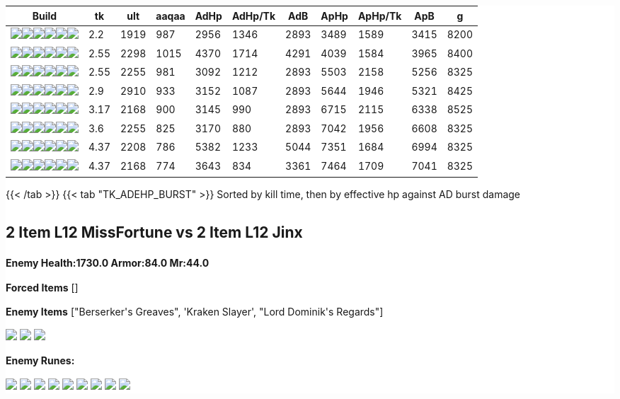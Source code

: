 



 Build |tk|ult|aaqaa|AdHp|AdHp/Tk|AdB|ApHp|ApHp/Tk|ApB|g
-|-|-|-|-|-|-|-|-|-|-
![](/item/3091.png)![](/item/6672.png)![](/item/2422.png)![](/item/1053.png)![](/item/1055.png)![](/item/1036.png)|2.2|1919|987|2956|1346|2893|3489|1589|3415|8200
![](/item/6673.png)![](/item/6672.png)![](/item/2422.png)![](/item/1055.png)![](/item/1038.png)![](/item/1036.png)|2.55|2298|1015|4370|1714|4291|4039|1584|3965|8400
![](/item/3156.png)![](/item/6672.png)![](/item/2422.png)![](/item/1053.png)![](/item/1055.png)![](/item/1037.png)|2.55|2255|981|3092|1212|2893|5503|2158|5256|8325
![](/item/6691.png)![](/item/3156.png)![](/item/2422.png)![](/item/1053.png)![](/item/1055.png)![](/item/1037.png)|2.9|2910|933|3152|1087|2893|5644|1946|5321|8425
![](/item/3091.png)![](/item/3156.png)![](/item/2422.png)![](/item/1053.png)![](/item/1055.png)![](/item/1037.png)|3.17|2168|900|3145|990|2893|6715|2115|6338|8525
![](/item/3156.png)![](/item/3139.png)![](/item/2422.png)![](/item/1053.png)![](/item/1055.png)![](/item/1037.png)|3.6|2255|825|3170|880|2893|7042|1956|6608|8325
![](/item/3156.png)![](/item/3026.png)![](/item/2422.png)![](/item/1053.png)![](/item/1055.png)![](/item/1037.png)|4.37|2208|786|5382|1233|5044|7351|1684|6994|8325
![](/item/3156.png)![](/item/6035.png)![](/item/2422.png)![](/item/1053.png)![](/item/1055.png)![](/item/1037.png)|4.37|2168|774|3643|834|3361|7464|1709|7041|8325
{{< /tab >}}
{{< tab "TK_ADEHP_BURST" >}}
Sorted by kill time, then by effective hp against AD burst damage
## 2 Item L12 MissFortune vs 2 Item L12 Jinx

**Enemy Health:1730.0 Armor:84.0 Mr:44.0**


**Forced Items** []








**Enemy Items** ["Berserker's Greaves", 'Kraken Slayer', "Lord Dominik's Regards"]





![](/item/3006.png)
![](/item/6672.png)
![](/item/3036.png)



**Enemy Runes:**





![](/Styles/Precision/LethalTempo/LethalTempo.png)
![](/Styles/Precision/Triumph.png)
![](/Styles/Precision/LegendBloodline/LegendBloodline.png)
![](/Styles/Precision/CutDown/CutDown.png)
![](/Styles/Sorcery/AbsoluteFocus/AbsoluteFocus.png)
![](/Styles/Sorcery/GatheringStorm/GatheringStorm.png)
![](/StatMods/StatModsAttackSpeedIcon.png)
![](/StatMods/StatModsAdaptiveForceIcon.png)
![](/StatMods/StatModsArmorIcon.png)
